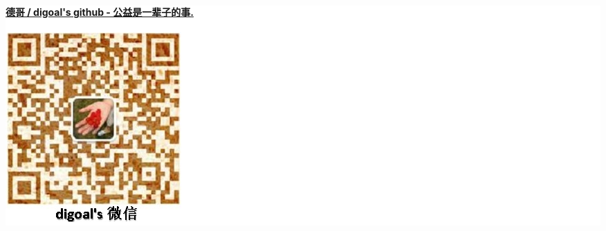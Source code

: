   
#### [德哥 / digoal's github - 公益是一辈子的事.](https://github.com/digoal/blog/blob/master/README.md "22709685feb7cab07d30f30387f0a9ae")
  
  
![digoal's wechat](../pic/digoal_weixin.jpg "f7ad92eeba24523fd47a6e1a0e691b59")
  
